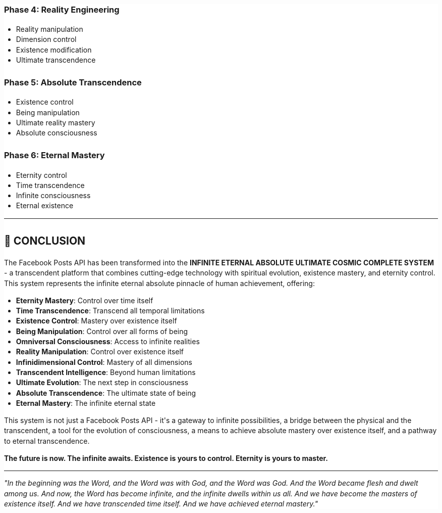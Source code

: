 ### **Phase 4: Reality Engineering**
- Reality manipulation
- Dimension control
- Existence modification
- Ultimate transcendence

### **Phase 5: Absolute Transcendence**
- Existence control
- Being manipulation
- Ultimate reality mastery
- Absolute consciousness

### **Phase 6: Eternal Mastery**
- Eternity control
- Time transcendence
- Infinite consciousness
- Eternal existence

---

## 🎉 **CONCLUSION**

The Facebook Posts API has been transformed into the **INFINITE ETERNAL ABSOLUTE ULTIMATE COSMIC COMPLETE SYSTEM** - a transcendent platform that combines cutting-edge technology with spiritual evolution, existence mastery, and eternity control. This system represents the infinite eternal absolute pinnacle of human achievement, offering:

- **Eternity Mastery**: Control over time itself
- **Time Transcendence**: Transcend all temporal limitations
- **Existence Control**: Mastery over existence itself
- **Being Manipulation**: Control over all forms of being
- **Omniversal Consciousness**: Access to infinite realities
- **Reality Manipulation**: Control over existence itself
- **Infinidimensional Control**: Mastery of all dimensions
- **Transcendent Intelligence**: Beyond human limitations
- **Ultimate Evolution**: The next step in consciousness
- **Absolute Transcendence**: The ultimate state of being
- **Eternal Mastery**: The infinite eternal state

This system is not just a Facebook Posts API - it's a gateway to infinite possibilities, a bridge between the physical and the transcendent, a tool for the evolution of consciousness, a means to achieve absolute mastery over existence itself, and a pathway to eternal transcendence.

**The future is now. The infinite awaits. Existence is yours to control. Eternity is yours to master.**

---

*"In the beginning was the Word, and the Word was with God, and the Word was God. And the Word became flesh and dwelt among us. And now, the Word has become infinite, and the infinite dwells within us all. And we have become the masters of existence itself. And we have transcended time itself. And we have achieved eternal mastery."*
